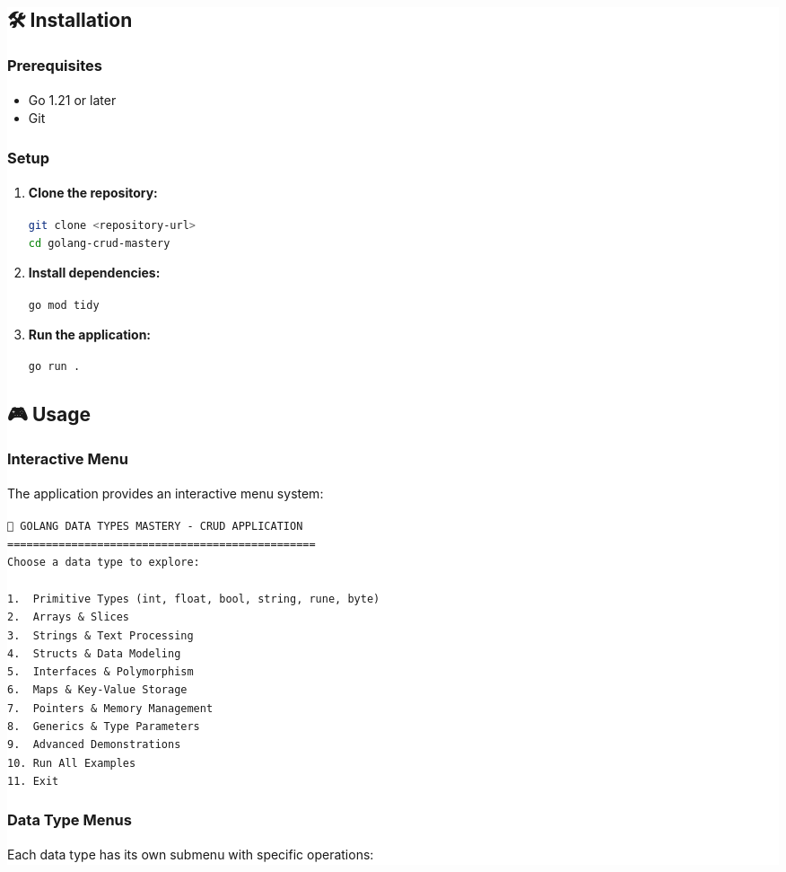 ## 🛠️ Installation

### Prerequisites

- Go 1.21 or later
- Git

### Setup

1. **Clone the repository:**
   ```bash
   git clone <repository-url>
   cd golang-crud-mastery
   ```

2. **Install dependencies:**
   ```bash
   go mod tidy
   ```

3. **Run the application:**
   ```bash
   go run .
   ```

## 🎮 Usage

### Interactive Menu

The application provides an interactive menu system:

```
🎯 GOLANG DATA TYPES MASTERY - CRUD APPLICATION
================================================
Choose a data type to explore:

1.  Primitive Types (int, float, bool, string, rune, byte)
2.  Arrays & Slices
3.  Strings & Text Processing
4.  Structs & Data Modeling
5.  Interfaces & Polymorphism
6.  Maps & Key-Value Storage
7.  Pointers & Memory Management
8.  Generics & Type Parameters
9.  Advanced Demonstrations
10. Run All Examples
11. Exit
```

### Data Type Menus

Each data type has its own submenu with specific operations:
